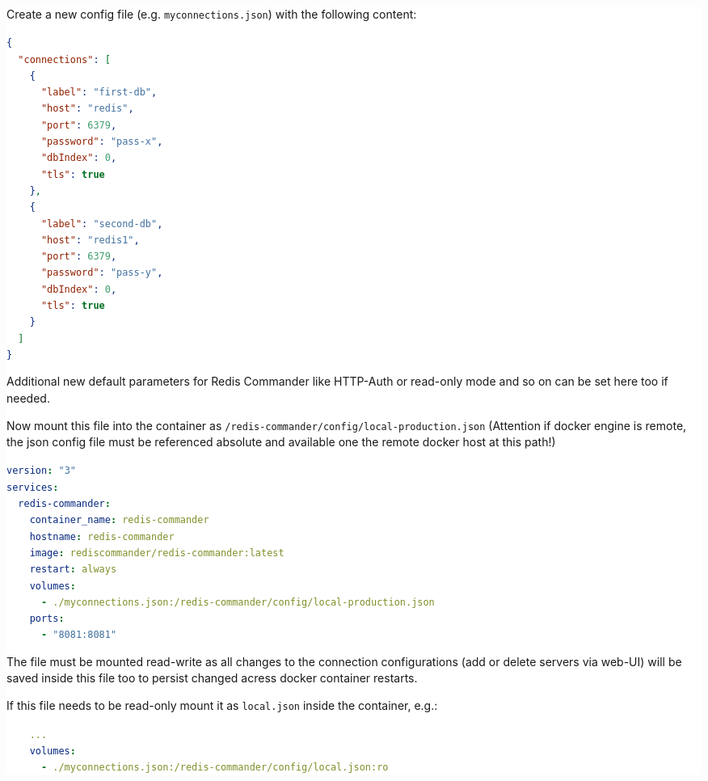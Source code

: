 Create a new config file (e.g. `myconnections.json`) with the following content:
```json
{
  "connections": [
    {
      "label": "first-db",
      "host": "redis",
      "port": 6379,
      "password": "pass-x",
      "dbIndex": 0,
      "tls": true
    },
    {
      "label": "second-db",
      "host": "redis1",
      "port": 6379,
      "password": "pass-y",
      "dbIndex": 0,
      "tls": true
    }
  ]
}
```
Additional new default parameters for Redis Commander like HTTP-Auth or read-only mode and so on
can be set here too if needed.

Now mount this file into the container as `/redis-commander/config/local-production.json`
(Attention if docker engine is remote, the json config file must be referenced absolute and available one the remote docker host at this path!)

```yaml
version: "3"
services:
  redis-commander:
    container_name: redis-commander
    hostname: redis-commander
    image: rediscommander/redis-commander:latest
    restart: always
    volumes:
      - ./myconnections.json:/redis-commander/config/local-production.json
    ports:
      - "8081:8081"
```

The file must be mounted read-write as all changes to the connection configurations (add or delete
servers via web-UI) will be saved inside this file too to persist changed acress
docker container restarts.

If this file needs to be read-only mount it as `local.json` inside the container, e.g.:
```yaml
    ...
    volumes:
      - ./myconnections.json:/redis-commander/config/local.json:ro
```

